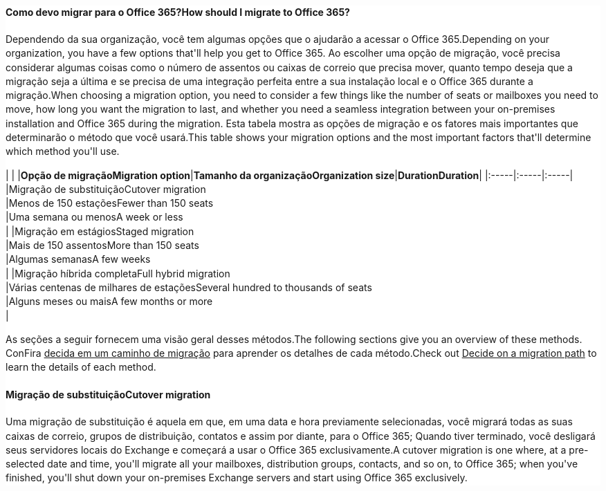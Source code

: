 #### <a name="how-should-i-migrate-to-office-365"></a><span data-ttu-id="a3fcf-139">Como devo migrar para o Office 365?</span><span class="sxs-lookup"><span data-stu-id="a3fcf-139">How should I migrate to Office 365?</span></span>

<span data-ttu-id="a3fcf-140">Dependendo da sua organização, você tem algumas opções que o ajudarão a acessar o Office 365.</span><span class="sxs-lookup"><span data-stu-id="a3fcf-140">Depending on your organization, you have a few options that'll help you get to Office 365.</span></span> <span data-ttu-id="a3fcf-141">Ao escolher uma opção de migração, você precisa considerar algumas coisas como o número de assentos ou caixas de correio que precisa mover, quanto tempo deseja que a migração seja a última e se precisa de uma integração perfeita entre a sua instalação local e o Office 365 durante a migração.</span><span class="sxs-lookup"><span data-stu-id="a3fcf-141">When choosing a migration option, you need to consider a few things like the number of seats or mailboxes you need to move, how long you want the migration to last, and whether you need a seamless integration between your on-premises installation and Office 365 during the migration.</span></span> <span data-ttu-id="a3fcf-142">Esta tabela mostra as opções de migração e os fatores mais importantes que determinarão o método que você usará.</span><span class="sxs-lookup"><span data-stu-id="a3fcf-142">This table shows your migration options and the most important factors that'll determine which method you'll use.</span></span>
  
<span data-ttu-id="a3fcf-143">| |</span><span class="sxs-lookup"><span data-stu-id="a3fcf-143"></span></span>
|<span data-ttu-id="a3fcf-144">**Opção de migração**</span><span class="sxs-lookup"><span data-stu-id="a3fcf-144">**Migration option**</span></span>|<span data-ttu-id="a3fcf-145">**Tamanho da organização**</span><span class="sxs-lookup"><span data-stu-id="a3fcf-145">**Organization size**</span></span>|<span data-ttu-id="a3fcf-146">**Duration**</span><span class="sxs-lookup"><span data-stu-id="a3fcf-146">**Duration**</span></span>|
|:-----|:-----|:-----|
|<span data-ttu-id="a3fcf-147">Migração de substituição</span><span class="sxs-lookup"><span data-stu-id="a3fcf-147">Cutover migration</span></span>  <br/> |<span data-ttu-id="a3fcf-148">Menos de 150 estações</span><span class="sxs-lookup"><span data-stu-id="a3fcf-148">Fewer than 150 seats</span></span>  <br/> |<span data-ttu-id="a3fcf-149">Uma semana ou menos</span><span class="sxs-lookup"><span data-stu-id="a3fcf-149">A week or less</span></span>  <br/> |
|<span data-ttu-id="a3fcf-150">Migração em estágios</span><span class="sxs-lookup"><span data-stu-id="a3fcf-150">Staged migration</span></span>  <br/> |<span data-ttu-id="a3fcf-151">Mais de 150 assentos</span><span class="sxs-lookup"><span data-stu-id="a3fcf-151">More than 150 seats</span></span>  <br/> |<span data-ttu-id="a3fcf-152">Algumas semanas</span><span class="sxs-lookup"><span data-stu-id="a3fcf-152">A few weeks</span></span>  <br/> |
|<span data-ttu-id="a3fcf-153">Migração híbrida completa</span><span class="sxs-lookup"><span data-stu-id="a3fcf-153">Full hybrid migration</span></span>  <br/> |<span data-ttu-id="a3fcf-154">Várias centenas de milhares de estações</span><span class="sxs-lookup"><span data-stu-id="a3fcf-154">Several hundred to thousands of seats</span></span>  <br/> |<span data-ttu-id="a3fcf-155">Alguns meses ou mais</span><span class="sxs-lookup"><span data-stu-id="a3fcf-155">A few months or more</span></span>  <br/> |
   
<span data-ttu-id="a3fcf-156">As seções a seguir fornecem uma visão geral desses métodos.</span><span class="sxs-lookup"><span data-stu-id="a3fcf-156">The following sections give you an overview of these methods.</span></span> <span data-ttu-id="a3fcf-157">ConFira [decida em um caminho de migração](https://support.office.com/en-us/article/Decide-on-a-migration-path-0d4f2396-9cef-43b8-9bd6-306d01df1e27) para aprender os detalhes de cada método.</span><span class="sxs-lookup"><span data-stu-id="a3fcf-157">Check out [Decide on a migration path](https://support.office.com/en-us/article/Decide-on-a-migration-path-0d4f2396-9cef-43b8-9bd6-306d01df1e27) to learn the details of each method.</span></span> 
  
#### <a name="cutover-migration"></a><span data-ttu-id="a3fcf-158">Migração de substituição</span><span class="sxs-lookup"><span data-stu-id="a3fcf-158">Cutover migration</span></span>

<span data-ttu-id="a3fcf-159">Uma migração de substituição é aquela em que, em uma data e hora previamente selecionadas, você migrará todas as suas caixas de correio, grupos de distribuição, contatos e assim por diante, para o Office 365; Quando tiver terminado, você desligará seus servidores locais do Exchange e começará a usar o Office 365 exclusivamente.</span><span class="sxs-lookup"><span data-stu-id="a3fcf-159">A cutover migration is one where, at a pre-selected date and time, you'll migrate all your mailboxes, distribution groups, contacts, and so on, to Office 365; when you've finished, you'll shut down your on-premises Exchange servers and start using Office 365 exclusively.</span></span>
  